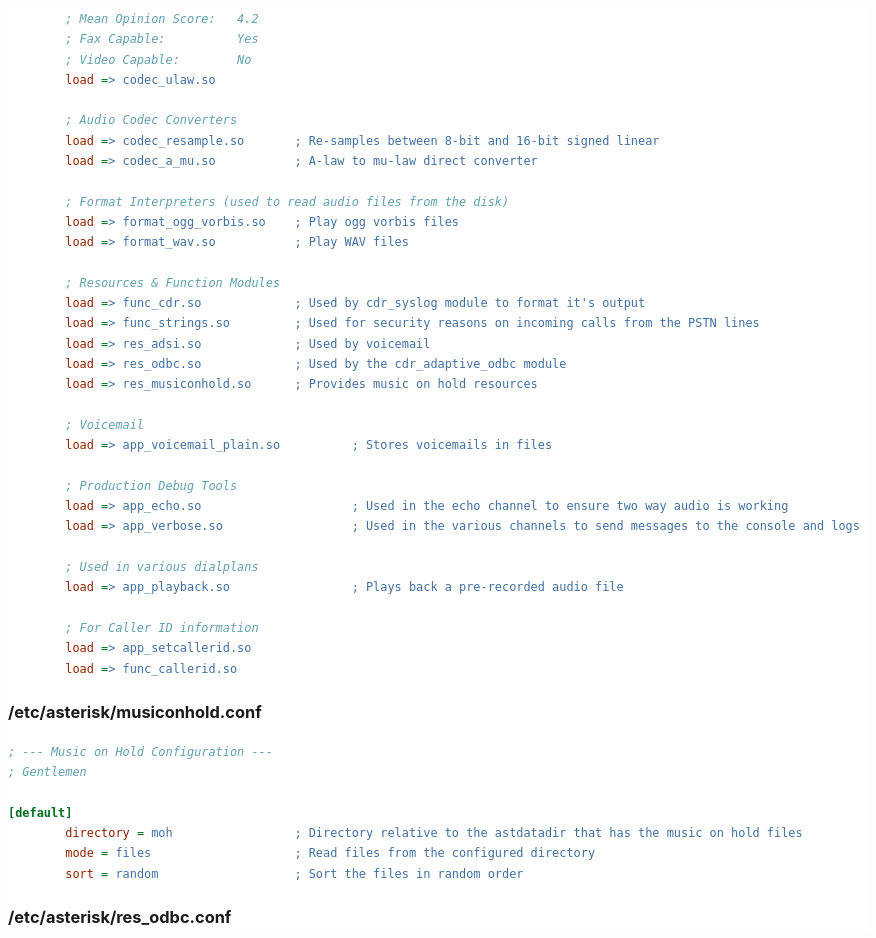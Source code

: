 ```ini
        ; Mean Opinion Score:   4.2
        ; Fax Capable:          Yes
        ; Video Capable:        No
        load => codec_ulaw.so

        ; Audio Codec Converters
        load => codec_resample.so       ; Re-samples between 8-bit and 16-bit signed linear
        load => codec_a_mu.so           ; A-law to mu-law direct converter

        ; Format Interpreters (used to read audio files from the disk)
        load => format_ogg_vorbis.so    ; Play ogg vorbis files
        load => format_wav.so           ; Play WAV files

        ; Resources & Function Modules
        load => func_cdr.so             ; Used by cdr_syslog module to format it's output
        load => func_strings.so         ; Used for security reasons on incoming calls from the PSTN lines
        load => res_adsi.so             ; Used by voicemail
        load => res_odbc.so             ; Used by the cdr_adaptive_odbc module
        load => res_musiconhold.so      ; Provides music on hold resources

        ; Voicemail
        load => app_voicemail_plain.so          ; Stores voicemails in files

        ; Production Debug Tools
        load => app_echo.so                     ; Used in the echo channel to ensure two way audio is working
        load => app_verbose.so                  ; Used in the various channels to send messages to the console and logs

        ; Used in various dialplans
        load => app_playback.so                 ; Plays back a pre-recorded audio file

        ; For Caller ID information
        load => app_setcallerid.so
        load => func_callerid.so
```

### /etc/asterisk/musiconhold.conf

```ini
; --- Music on Hold Configuration ---
; Gentlemen

[default]
        directory = moh                 ; Directory relative to the astdatadir that has the music on hold files
        mode = files                    ; Read files from the configured directory
        sort = random                   ; Sort the files in random order
```

### /etc/asterisk/res_odbc.conf
